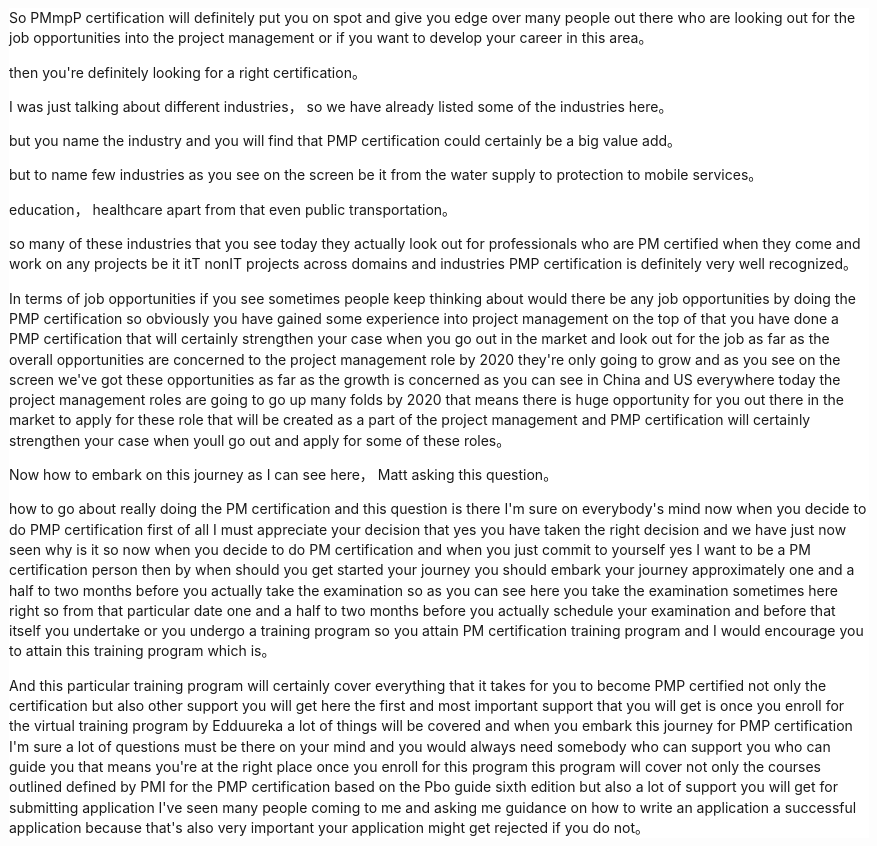 So PMmpP certification will definitely put you on spot and give you edge over many people out there who are looking out for the job opportunities into the project management or if you want to develop your career in this area。

 then you're definitely looking for a right certification。

I was just talking about different industries， so we have already listed some of the industries here。

 but you name the industry and you will find that PMP certification could certainly be a big value add。

 but to name few industries as you see on the screen be it from the water supply to protection to mobile services。

 education， healthcare apart from that even public transportation。

 so many of these industries that you see today they actually look out for professionals who are PM certified when they come and work on any projects be it itT nonIT projects across domains and industries PMP certification is definitely very well recognized。

In terms of job opportunities if you see sometimes people keep thinking about would there be any job opportunities by doing the PMP certification so obviously you have gained some experience into project management on the top of that you have done a PMP certification that will certainly strengthen your case when you go out in the market and look out for the job as far as the overall opportunities are concerned to the project management role by 2020 they're only going to grow and as you see on the screen we've got these opportunities as far as the growth is concerned as you can see in China and US everywhere today the project management roles are going to go up many folds by 2020 that means there is huge opportunity for you out there in the market to apply for these role that will be created as a part of the project management and PMP certification will certainly strengthen your case when youll go out and apply for some of these roles。

Now how to embark on this journey as I can see here， Matt asking this question。

 how to go about really doing the PM certification and this question is there I'm sure on everybody's mind now when you decide to do PMP certification first of all I must appreciate your decision that yes you have taken the right decision and we have just now seen why is it so now when you decide to do PM certification and when you just commit to yourself yes I want to be a PM certification person then by when should you get started your journey you should embark your journey approximately one and a half to two months before you actually take the examination so as you can see here you take the examination sometimes here right so from that particular date one and a half to two months before you actually schedule your examination and before that itself you undertake or you undergo a training program so you attain PM certification training program and I would encourage you to attain this training program which is。

And this particular training program will certainly cover everything that it takes for you to become PMP certified not only the certification but also other support you will get here the first and most important support that you will get is once you enroll for the virtual training program by Edduureka a lot of things will be covered and when you embark this journey for PMP certification I'm sure a lot of questions must be there on your mind and you would always need somebody who can support you who can guide you that means you're at the right place once you enroll for this program this program will cover not only the courses outlined defined by PMI for the PMP certification based on the Pbo guide sixth edition but also a lot of support you will get for submitting application I've seen many people coming to me and asking me guidance on how to write an application a successful application because that's also very important your application might get rejected if you do not。
